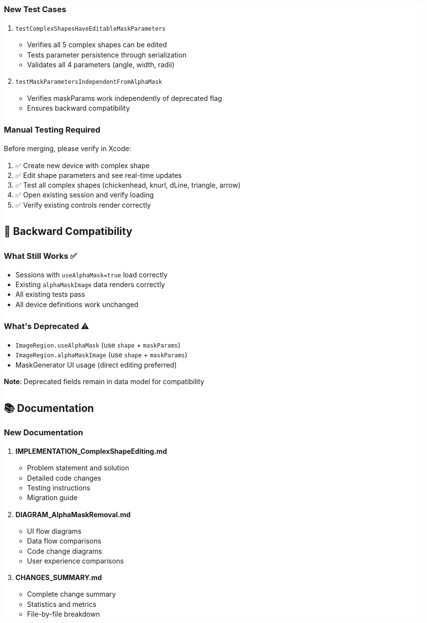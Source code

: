 ### New Test Cases
1. `testComplexShapesHaveEditableMaskParameters`
   - Verifies all 5 complex shapes can be edited
   - Tests parameter persistence through serialization
   - Validates all 4 parameters (angle, width, radii)

2. `testMaskParametersIndependentFromAlphaMask`
   - Verifies maskParams work independently of deprecated flag
   - Ensures backward compatibility

### Manual Testing Required
Before merging, please verify in Xcode:
1. ✅ Create new device with complex shape
2. ✅ Edit shape parameters and see real-time updates
3. ✅ Test all complex shapes (chickenhead, knurl, dLine, triangle, arrow)
4. ✅ Open existing session and verify loading
5. ✅ Verify existing controls render correctly

## 🔄 Backward Compatibility

### What Still Works ✅
- Sessions with `useAlphaMask=true` load correctly
- Existing `alphaMaskImage` data renders correctly
- All existing tests pass
- All device definitions work unchanged

### What's Deprecated ⚠️
- `ImageRegion.useAlphaMask` (use `shape` + `maskParams`)
- `ImageRegion.alphaMaskImage` (use `shape` + `maskParams`)
- MaskGenerator UI usage (direct editing preferred)

**Note**: Deprecated fields remain in data model for compatibility

## 📚 Documentation

### New Documentation
1. **IMPLEMENTATION_ComplexShapeEditing.md**
   - Problem statement and solution
   - Detailed code changes
   - Testing instructions
   - Migration guide

2. **DIAGRAM_AlphaMaskRemoval.md**
   - UI flow diagrams
   - Data flow comparisons
   - Code change diagrams
   - User experience comparisons

3. **CHANGES_SUMMARY.md**
   - Complete change summary
   - Statistics and metrics
   - File-by-file breakdown
